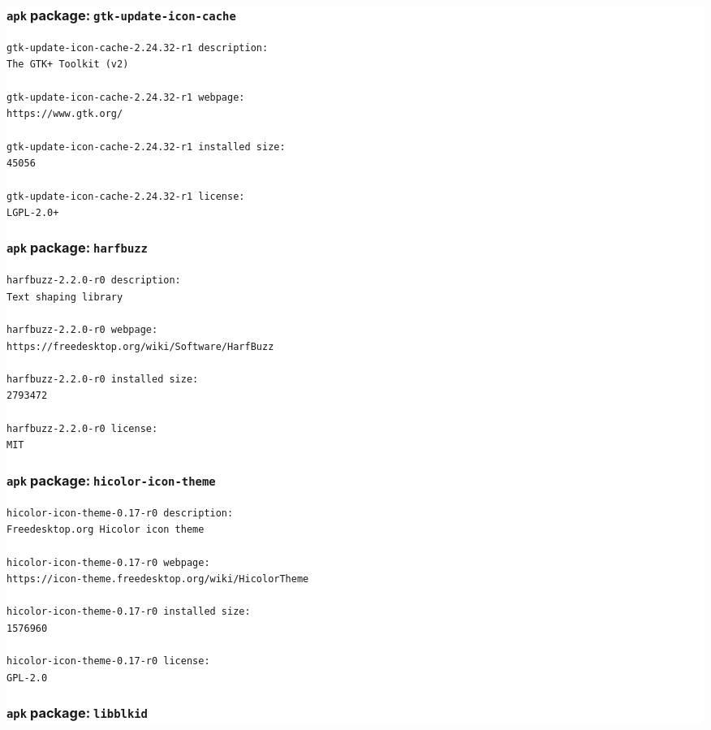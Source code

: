 ### `apk` package: `gtk-update-icon-cache`

```console
gtk-update-icon-cache-2.24.32-r1 description:
The GTK+ Toolkit (v2)

gtk-update-icon-cache-2.24.32-r1 webpage:
https://www.gtk.org/

gtk-update-icon-cache-2.24.32-r1 installed size:
45056

gtk-update-icon-cache-2.24.32-r1 license:
LGPL-2.0+

```

### `apk` package: `harfbuzz`

```console
harfbuzz-2.2.0-r0 description:
Text shaping library

harfbuzz-2.2.0-r0 webpage:
https://freedesktop.org/wiki/Software/HarfBuzz

harfbuzz-2.2.0-r0 installed size:
2793472

harfbuzz-2.2.0-r0 license:
MIT

```

### `apk` package: `hicolor-icon-theme`

```console
hicolor-icon-theme-0.17-r0 description:
Freedesktop.org Hicolor icon theme

hicolor-icon-theme-0.17-r0 webpage:
https://icon-theme.freedesktop.org/wiki/HicolorTheme

hicolor-icon-theme-0.17-r0 installed size:
1576960

hicolor-icon-theme-0.17-r0 license:
GPL-2.0

```

### `apk` package: `libblkid`
